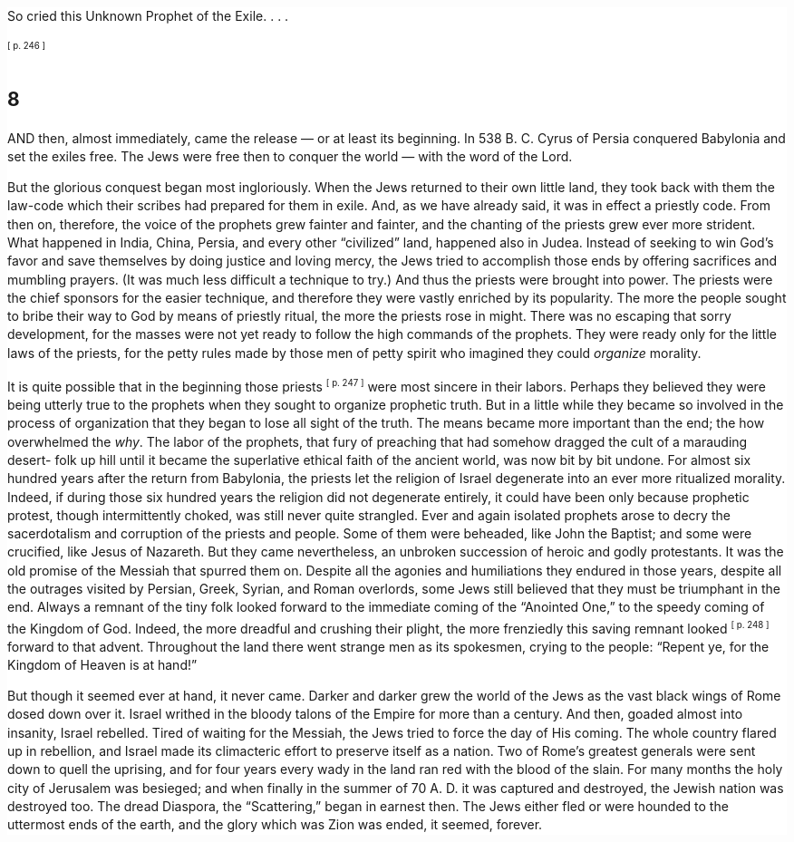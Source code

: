So cried this Unknown Prophet of the Exile. . . .

<span id="p246"><sup><small>[ p. 246 ]</small></sup></span>

## 8

AND then, almost immediately, came the release — or at least its beginning. In 538 B. C. Cyrus of Persia conquered Babylonia and set the exiles free. The Jews were free then to conquer the world — with the word of the Lord.

But the glorious conquest began most ingloriously. When the Jews returned to their own little land, they took back with them the law-code which their scribes had prepared for them in exile. And, as we have already said, it was in effect a priestly code. From then on, therefore, the voice of the prophets grew fainter and fainter, and the chanting of the priests grew ever more strident. What happened in India, China, Persia, and every other “civilized” land, happened also in Judea. Instead of seeking to win God’s favor and save themselves by doing justice and loving mercy, the Jews tried to accomplish those ends by offering sacrifices and mumbling prayers. (It was much less difficult a technique to try.) And thus the priests were brought into power. The priests were the chief sponsors for the easier technique, and therefore they were vastly enriched by its popularity. The more the people sought to bribe their way to God by means of priestly ritual, the more the priests rose in might. There was no escaping that sorry development, for the masses were not yet ready to follow the high commands of the prophets. They were ready only for the little laws of the priests, for the petty rules made by those men of petty spirit who imagined they could _organize_ morality.

It is quite possible that in the beginning those priests <span id="p247"><sup><small>[ p. 247 ]</small></sup></span> were most sincere in their labors. Perhaps they believed they were being utterly true to the prophets when they sought to organize prophetic truth. But in a little while they became so involved in the process of organization that they began to lose all sight of the truth. The means became more important than the end; the how overwhelmed the _why_. The labor of the prophets, that fury of preaching that had somehow dragged the cult of a marauding desert- folk up hill until it became the superlative ethical faith of the ancient world, was now bit by bit undone. For almost six hundred years after the return from Babylonia, the priests let the religion of Israel degenerate into an ever more ritualized morality. Indeed, if during those six hundred years the religion did not degenerate entirely, it could have been only because prophetic protest, though intermittently choked, was still never quite strangled. Ever and again isolated prophets arose to decry the sacerdotalism and corruption of the priests and people. Some of them were beheaded, like John the Baptist; and some were crucified, like Jesus of Nazareth. But they came nevertheless, an unbroken succession of heroic and godly protestants. It was the old promise of the Messiah that spurred them on. Despite all the agonies and humiliations they endured in those years, despite all the outrages visited by Persian, Greek, Syrian, and Roman overlords, some Jews still believed that they must be triumphant in the end. Always a remnant of the tiny folk looked forward to the immediate coming of the “Anointed One,” to the speedy coming of the Kingdom of God. Indeed, the more dreadful and crushing their plight, the more frenziedly this saving remnant looked <span id="p248"><sup><small>[ p. 248 ]</small></sup></span> forward to that advent. Throughout the land there went strange men as its spokesmen, crying to the people: “Repent ye, for the Kingdom of Heaven is at hand!”

But though it seemed ever at hand, it never came. Darker and darker grew the world of the Jews as the vast black wings of Rome dosed down over it. Israel writhed in the bloody talons of the Empire for more than a century. And then, goaded almost into insanity, Israel rebelled. Tired of waiting for the Messiah, the Jews tried to force the day of His coming. The whole country flared up in rebellion, and Israel made its climacteric effort to preserve itself as a nation. Two of Rome’s greatest generals were sent down to quell the uprising, and for four years every wady in the land ran red with the blood of the slain. For many months the holy city of Jerusalem was besieged; and when finally in the summer of 70 A. D. it was captured and destroyed, the Jewish nation was destroyed too. The dread Diaspora, the “Scattering,” began in earnest then. The Jews either fled or were hounded to the uttermost ends of the earth, and the glory which was Zion was ended, it seemed, forever.


[^1]: That oft-quoted verse from Micah is profoundly significant. It epitomizes the contributions of Amos, the prophet of justice, and Hosea, the prophet of mercy, and Isaiah, the prophet of heavenly majesty. In a scorn of simple words it tells the whole story of the exaltation of Yahveh and the moralizing of Yahvism.